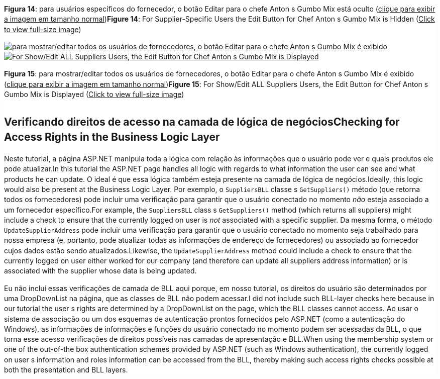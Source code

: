 <span data-ttu-id="e98c6-250">**Figura 14**: para usuários específicos do fornecedor, o botão Editar para o chefe Anton s Gumbo Mix está oculto ([clique para exibir a imagem em tamanho normal](limiting-data-modification-functionality-based-on-the-user-vb/_static/image42.png))</span><span class="sxs-lookup"><span data-stu-id="e98c6-250">**Figure 14**: For Supplier-Specific Users the Edit Button for Chef Anton s Gumbo Mix is Hidden ([Click to view full-size image](limiting-data-modification-functionality-based-on-the-user-vb/_static/image42.png))</span></span>

<span data-ttu-id="e98c6-251">[![para mostrar/editar todos os usuários de fornecedores, o botão Editar para o chefe Anton s Gumbo Mix é exibido](limiting-data-modification-functionality-based-on-the-user-vb/_static/image44.png)](limiting-data-modification-functionality-based-on-the-user-vb/_static/image43.png)</span><span class="sxs-lookup"><span data-stu-id="e98c6-251">[![For Show/Edit ALL Suppliers Users, the Edit Button for Chef Anton s Gumbo Mix is Displayed](limiting-data-modification-functionality-based-on-the-user-vb/_static/image44.png)](limiting-data-modification-functionality-based-on-the-user-vb/_static/image43.png)</span></span>

<span data-ttu-id="e98c6-252">**Figura 15**: para mostrar/editar todos os usuários de fornecedores, o botão Editar para o chefe Anton s Gumbo Mix é exibido ([clique para exibir a imagem em tamanho normal](limiting-data-modification-functionality-based-on-the-user-vb/_static/image45.png))</span><span class="sxs-lookup"><span data-stu-id="e98c6-252">**Figure 15**: For Show/Edit ALL Suppliers Users, the Edit Button for Chef Anton s Gumbo Mix is Displayed ([Click to view full-size image](limiting-data-modification-functionality-based-on-the-user-vb/_static/image45.png))</span></span>

## <a name="checking-for-access-rights-in-the-business-logic-layer"></a><span data-ttu-id="e98c6-253">Verificando direitos de acesso na camada de lógica de negócios</span><span class="sxs-lookup"><span data-stu-id="e98c6-253">Checking for Access Rights in the Business Logic Layer</span></span>

<span data-ttu-id="e98c6-254">Neste tutorial, a página ASP.NET manipula toda a lógica com relação às informações que o usuário pode ver e quais produtos ele pode atualizar.</span><span class="sxs-lookup"><span data-stu-id="e98c6-254">In this tutorial the ASP.NET page handles all logic with regards to what information the user can see and what products he can update.</span></span> <span data-ttu-id="e98c6-255">O ideal é que essa lógica também esteja presente na camada de lógica de negócios.</span><span class="sxs-lookup"><span data-stu-id="e98c6-255">Ideally, this logic would also be present at the Business Logic Layer.</span></span> <span data-ttu-id="e98c6-256">Por exemplo, o `SuppliersBLL` classe s `GetSuppliers()` método (que retorna todos os fornecedores) pode incluir uma verificação para garantir que o usuário conectado no momento *não* esteja associado a um fornecedor específico.</span><span class="sxs-lookup"><span data-stu-id="e98c6-256">For example, the `SuppliersBLL` class s `GetSuppliers()` method (which returns all suppliers) might include a check to ensure that the currently logged on user is *not* associated with a specific supplier.</span></span> <span data-ttu-id="e98c6-257">Da mesma forma, o método `UpdateSupplierAddress` pode incluir uma verificação para garantir que o usuário conectado no momento seja trabalhado para nossa empresa (e, portanto, pode atualizar todas as informações de endereço de fornecedores) ou associado ao fornecedor cujos dados estão sendo atualizados.</span><span class="sxs-lookup"><span data-stu-id="e98c6-257">Likewise, the `UpdateSupplierAddress` method could include a check to ensure that the currently logged on user either worked for our company (and therefore can update all suppliers address information) or is associated with the supplier whose data is being updated.</span></span>

<span data-ttu-id="e98c6-258">Eu não incluí essas verificações de camada de BLL aqui porque, em nosso tutorial, os direitos do usuário são determinados por uma DropDownList na página, que as classes de BLL não podem acessar.</span><span class="sxs-lookup"><span data-stu-id="e98c6-258">I did not include such BLL-layer checks here because in our tutorial the user s rights are determined by a DropDownList on the page, which the BLL classes cannot access.</span></span> <span data-ttu-id="e98c6-259">Ao usar o sistema de associação ou um dos esquemas de autenticação prontos fornecidos pelo ASP.NET (como a autenticação do Windows), as informações de informações e funções do usuário conectado no momento podem ser acessadas da BLL, o que torna esse acesso verificações de direitos possíveis nas camadas de apresentação e BLL.</span><span class="sxs-lookup"><span data-stu-id="e98c6-259">When using the membership system or one of the out-of-the box authentication schemes provided by ASP.NET (such as Windows authentication), the currently logged on user s information and roles information can be accessed from the BLL, thereby making such access rights checks possible at both the presentation and BLL layers.</span></span>
